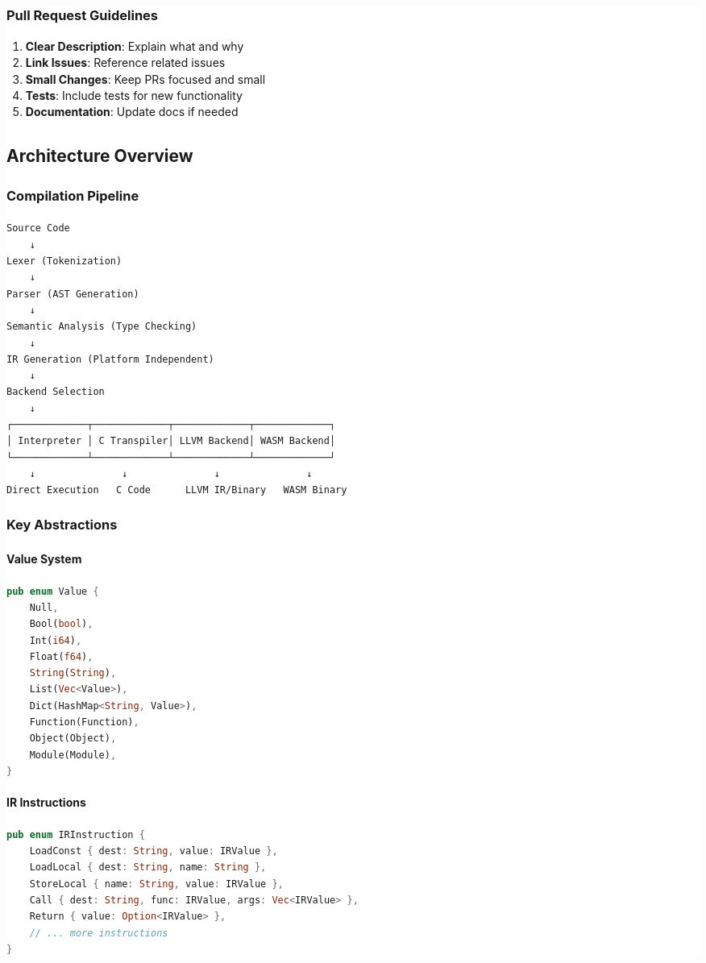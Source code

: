 ### Pull Request Guidelines

1. **Clear Description**: Explain what and why
2. **Link Issues**: Reference related issues
3. **Small Changes**: Keep PRs focused and small
4. **Tests**: Include tests for new functionality
5. **Documentation**: Update docs if needed

## Architecture Overview

### Compilation Pipeline

```
Source Code
    ↓
Lexer (Tokenization)
    ↓
Parser (AST Generation)
    ↓
Semantic Analysis (Type Checking)
    ↓
IR Generation (Platform Independent)
    ↓
Backend Selection
    ↓
┌─────────────┬─────────────┬─────────────┬─────────────┐
│ Interpreter │ C Transpiler│ LLVM Backend│ WASM Backend│
└─────────────┴─────────────┴─────────────┴─────────────┘
    ↓               ↓               ↓               ↓
Direct Execution   C Code      LLVM IR/Binary   WASM Binary
```

### Key Abstractions

#### Value System
```rust
pub enum Value {
    Null,
    Bool(bool),
    Int(i64),
    Float(f64),
    String(String),
    List(Vec<Value>),
    Dict(HashMap<String, Value>),
    Function(Function),
    Object(Object),
    Module(Module),
}
```

#### IR Instructions
```rust
pub enum IRInstruction {
    LoadConst { dest: String, value: IRValue },
    LoadLocal { dest: String, name: String },
    StoreLocal { name: String, value: IRValue },
    Call { dest: String, func: IRValue, args: Vec<IRValue> },
    Return { value: Option<IRValue> },
    // ... more instructions
}
```
